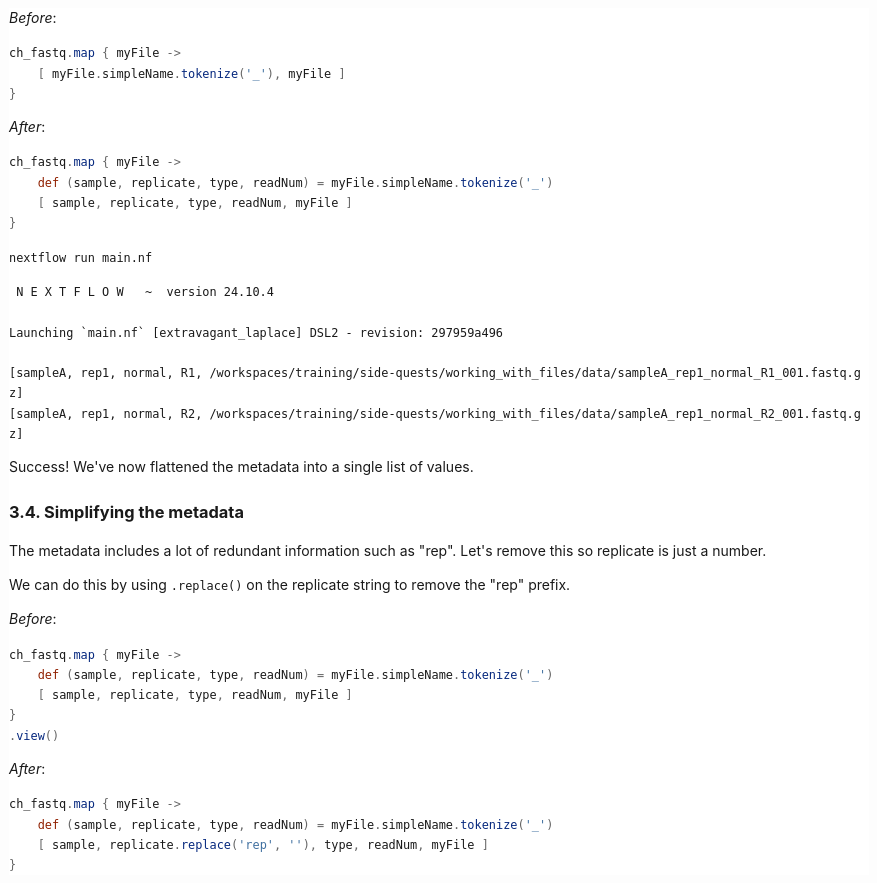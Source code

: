_Before_:

```groovy title="main.nf" linenums="4"
ch_fastq.map { myFile ->
    [ myFile.simpleName.tokenize('_'), myFile ]
}
```

_After_:

```groovy title="main.nf" linenums="4"
ch_fastq.map { myFile ->
    def (sample, replicate, type, readNum) = myFile.simpleName.tokenize('_')
    [ sample, replicate, type, readNum, myFile ]
}
```

```bash
nextflow run main.nf
```

```console title="Flattened Metadata Output"
 N E X T F L O W   ~  version 24.10.4

Launching `main.nf` [extravagant_laplace] DSL2 - revision: 297959a496

[sampleA, rep1, normal, R1, /workspaces/training/side-quests/working_with_files/data/sampleA_rep1_normal_R1_001.fastq.gz]
[sampleA, rep1, normal, R2, /workspaces/training/side-quests/working_with_files/data/sampleA_rep1_normal_R2_001.fastq.gz]
```

Success! We've now flattened the metadata into a single list of values.

### 3.4. Simplifying the metadata

The metadata includes a lot of redundant information such as "rep". Let's remove this so replicate is just a number.

We can do this by using `.replace()` on the replicate string to remove the "rep" prefix.

_Before_:

```groovy title="main.nf" linenums="4"
ch_fastq.map { myFile ->
    def (sample, replicate, type, readNum) = myFile.simpleName.tokenize('_')
    [ sample, replicate, type, readNum, myFile ]
}
.view()
```

_After_:

```groovy title="main.nf" linenums="4"
ch_fastq.map { myFile ->
    def (sample, replicate, type, readNum) = myFile.simpleName.tokenize('_')
    [ sample, replicate.replace('rep', ''), type, readNum, myFile ]
}
```
